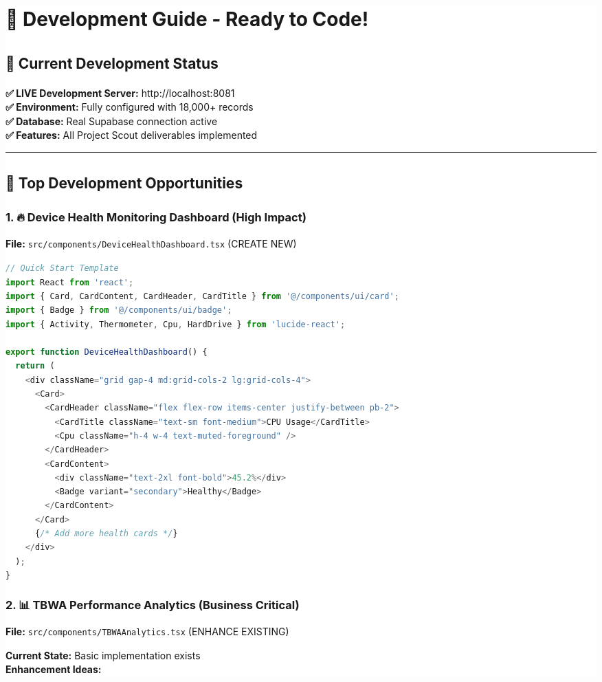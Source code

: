 # 🚀 Development Guide - Ready to Code!

## 🌟 Current Development Status

**✅ LIVE Development Server:** http://localhost:8081  
**✅ Environment:** Fully configured with 18,000+ records  
**✅ Database:** Real Supabase connection active  
**✅ Features:** All Project Scout deliverables implemented

---

## 🎯 Top Development Opportunities

### 1. 🔥 **Device Health Monitoring Dashboard** (High Impact)

**File:** `src/components/DeviceHealthDashboard.tsx` (CREATE NEW)

```typescript
// Quick Start Template
import React from 'react';
import { Card, CardContent, CardHeader, CardTitle } from '@/components/ui/card';
import { Badge } from '@/components/ui/badge';
import { Activity, Thermometer, Cpu, HardDrive } from 'lucide-react';

export function DeviceHealthDashboard() {
  return (
    <div className="grid gap-4 md:grid-cols-2 lg:grid-cols-4">
      <Card>
        <CardHeader className="flex flex-row items-center justify-between pb-2">
          <CardTitle className="text-sm font-medium">CPU Usage</CardTitle>
          <Cpu className="h-4 w-4 text-muted-foreground" />
        </CardHeader>
        <CardContent>
          <div className="text-2xl font-bold">45.2%</div>
          <Badge variant="secondary">Healthy</Badge>
        </CardContent>
      </Card>
      {/* Add more health cards */}
    </div>
  );
}
```

### 2. 📊 **TBWA Performance Analytics** (Business Critical)

**File:** `src/components/TBWAAnalytics.tsx` (ENHANCE EXISTING)

**Current State:** Basic implementation exists  
**Enhancement Ideas:**
